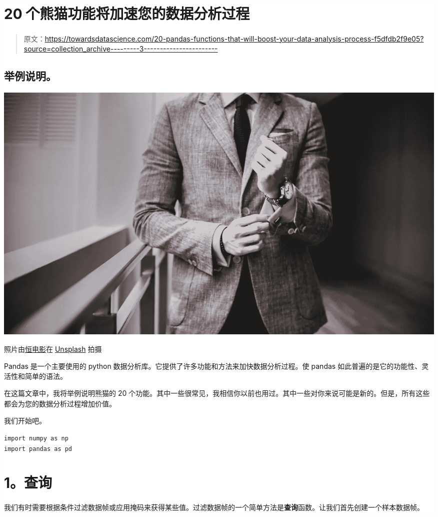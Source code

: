 # 20 个熊猫功能将加速您的数据分析过程

> 原文：<https://towardsdatascience.com/20-pandas-functions-that-will-boost-your-data-analysis-process-f5dfdb2f9e05?source=collection_archive---------3----------------------->

## 举例说明。

![](img/aea74b5a35afa8860a221408a7e0ca6b.png)

照片由[恒电影](https://unsplash.com/@hengfilms?utm_source=unsplash&utm_medium=referral&utm_content=creditCopyText)在 [Unsplash](https://unsplash.com/s/photos/style?utm_source=unsplash&utm_medium=referral&utm_content=creditCopyText) 拍摄

Pandas 是一个主要使用的 python 数据分析库。它提供了许多功能和方法来加快数据分析过程。使 pandas 如此普遍的是它的功能性、灵活性和简单的语法。

在这篇文章中，我将举例说明熊猫的 20 个功能。其中一些很常见，我相信你以前也用过。其中一些对你来说可能是新的。但是，所有这些都会为您的数据分析过程增加价值。

我们开始吧。

```
import numpy as np
import pandas as pd
```

# **1。查询**

我们有时需要根据条件过滤数据帧或应用掩码来获得某些值。过滤数据帧的一个简单方法是**查询**函数。让我们首先创建一个样本数据帧。
